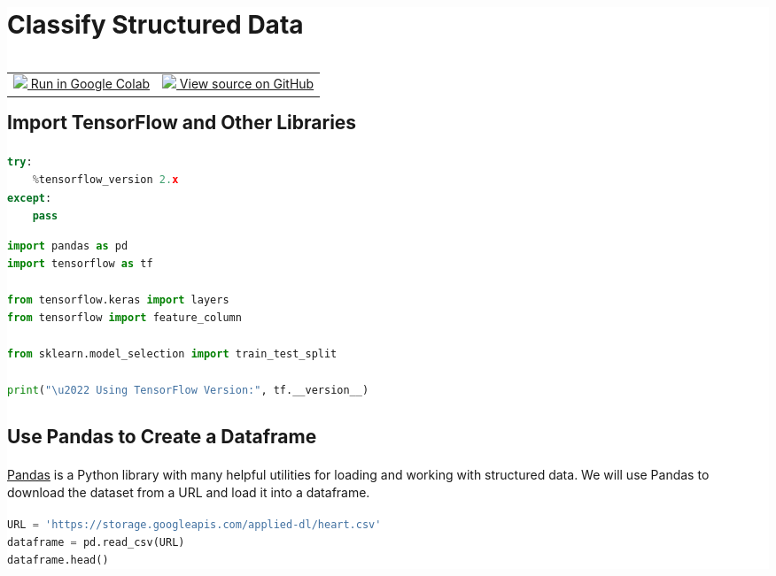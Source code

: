 # Classify Structured Data

<table class="tfo-notebook-buttons" align="left">
  <td>
    <a target="_blank" href="https://colab.research.google.com/github/lmoroney/dlaicourse/blob/master/TensorFlow%20Deployment/Course%203%20-%20TensorFlow%20Datasets/Week%202/Exercises/TFDS_Week2_Exercise.ipynb">
    <img src="https://www.tensorflow.org/images/colab_logo_32px.png" />
    Run in Google Colab</a>
  </td>
  <td>
    <a target="_blank" href="https://github.com/lmoroney/dlaicourse/blob/master/TensorFlow%20Deployment/Course%203%20-%20TensorFlow%20Datasets/Week%202/Exercises/TFDS_Week2_Exercise.ipynb">
    <img src="https://www.tensorflow.org/images/GitHub-Mark-32px.png" />
    View source on GitHub</a>
  </td>
</table>

## Import TensorFlow and Other Libraries


```python
try:
    %tensorflow_version 2.x
except:
    pass
```


```python
import pandas as pd
import tensorflow as tf

from tensorflow.keras import layers
from tensorflow import feature_column

from sklearn.model_selection import train_test_split

print("\u2022 Using TensorFlow Version:", tf.__version__)
```

## Use Pandas to Create a Dataframe

[Pandas](https://pandas.pydata.org/) is a Python library with many helpful utilities for loading and working with structured data. We will use Pandas to download the dataset from a URL and load it into a dataframe.


```python
URL = 'https://storage.googleapis.com/applied-dl/heart.csv'
dataframe = pd.read_csv(URL)
dataframe.head()
```
